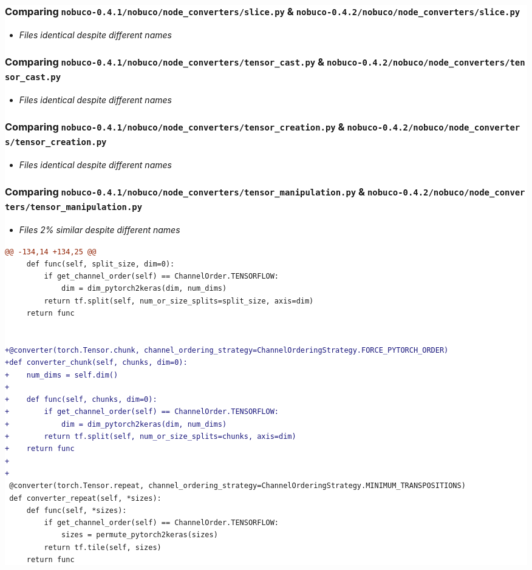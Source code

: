 ### Comparing `nobuco-0.4.1/nobuco/node_converters/slice.py` & `nobuco-0.4.2/nobuco/node_converters/slice.py`

 * *Files identical despite different names*

### Comparing `nobuco-0.4.1/nobuco/node_converters/tensor_cast.py` & `nobuco-0.4.2/nobuco/node_converters/tensor_cast.py`

 * *Files identical despite different names*

### Comparing `nobuco-0.4.1/nobuco/node_converters/tensor_creation.py` & `nobuco-0.4.2/nobuco/node_converters/tensor_creation.py`

 * *Files identical despite different names*

### Comparing `nobuco-0.4.1/nobuco/node_converters/tensor_manipulation.py` & `nobuco-0.4.2/nobuco/node_converters/tensor_manipulation.py`

 * *Files 2% similar despite different names*

```diff
@@ -134,14 +134,25 @@
     def func(self, split_size, dim=0):
         if get_channel_order(self) == ChannelOrder.TENSORFLOW:
             dim = dim_pytorch2keras(dim, num_dims)
         return tf.split(self, num_or_size_splits=split_size, axis=dim)
     return func
 
 
+@converter(torch.Tensor.chunk, channel_ordering_strategy=ChannelOrderingStrategy.FORCE_PYTORCH_ORDER)
+def converter_chunk(self, chunks, dim=0):
+    num_dims = self.dim()
+
+    def func(self, chunks, dim=0):
+        if get_channel_order(self) == ChannelOrder.TENSORFLOW:
+            dim = dim_pytorch2keras(dim, num_dims)
+        return tf.split(self, num_or_size_splits=chunks, axis=dim)
+    return func
+
+
 @converter(torch.Tensor.repeat, channel_ordering_strategy=ChannelOrderingStrategy.MINIMUM_TRANSPOSITIONS)
 def converter_repeat(self, *sizes):
     def func(self, *sizes):
         if get_channel_order(self) == ChannelOrder.TENSORFLOW:
             sizes = permute_pytorch2keras(sizes)
         return tf.tile(self, sizes)
     return func
```
